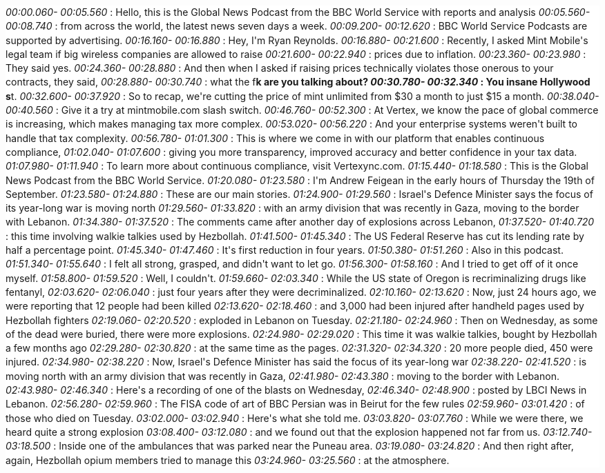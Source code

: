 *00:00.060- 00:05.560* :  Hello, this is the Global News Podcast from the BBC World Service with reports and analysis
*00:05.560- 00:08.740* :  from across the world, the latest news seven days a week.
*00:09.200- 00:12.620* :  BBC World Service Podcasts are supported by advertising.
*00:16.160- 00:16.880* :  Hey, I'm Ryan Reynolds.
*00:16.880- 00:21.600* :  Recently, I asked Mint Mobile's legal team if big wireless companies are allowed to raise
*00:21.600- 00:22.940* :  prices due to inflation.
*00:23.360- 00:23.980* :  They said yes.
*00:24.360- 00:28.880* :  And then when I asked if raising prices technically violates those onerous to your contracts, they said,
*00:28.880- 00:30.740* :  what the f**k are you talking about?
*00:30.780- 00:32.340* :  You insane Hollywood s**t.
*00:32.600- 00:37.920* :  So to recap, we're cutting the price of mint unlimited from $30 a month to just $15 a month.
*00:38.040- 00:40.560* :  Give it a try at mintmobile.com slash switch.
*00:46.760- 00:52.300* :  At Vertex, we know the pace of global commerce is increasing, which makes managing tax more complex.
*00:53.020- 00:56.220* :  And your enterprise systems weren't built to handle that tax complexity.
*00:56.780- 01:01.300* :  This is where we come in with our platform that enables continuous compliance,
*01:02.040- 01:07.600* :  giving you more transparency, improved accuracy and better confidence in your tax data.
*01:07.980- 01:11.940* :  To learn more about continuous compliance, visit Vertexync.com.
*01:15.440- 01:18.580* :  This is the Global News Podcast from the BBC World Service.
*01:20.080- 01:23.580* :  I'm Andrew Feigean in the early hours of Thursday the 19th of September.
*01:23.580- 01:24.880* :  These are our main stories.
*01:24.900- 01:29.560* :  Israel's Defence Minister says the focus of its year-long war is moving north
*01:29.560- 01:33.820* :  with an army division that was recently in Gaza, moving to the border with Lebanon.
*01:34.380- 01:37.520* :  The comments came after another day of explosions across Lebanon,
*01:37.520- 01:40.720* :  this time involving walkie talkies used by Hezbollah.
*01:41.500- 01:45.340* :  The US Federal Reserve has cut its lending rate by half a percentage point.
*01:45.340- 01:47.460* :  It's first reduction in four years.
*01:50.380- 01:51.260* :  Also in this podcast.
*01:51.340- 01:55.640* :  I felt all strong, grasped, and didn't want to let go.
*01:56.300- 01:58.160* :  And I tried to get off of it once myself.
*01:58.800- 01:59.520* :  Well, I couldn't.
*01:59.660- 02:03.340* :  While the US state of Oregon is recriminalizing drugs like fentanyl,
*02:03.620- 02:06.040* :  just four years after they were decriminalized.
*02:10.160- 02:13.620* :  Now, just 24 hours ago, we were reporting that 12 people had been killed
*02:13.620- 02:18.460* :  and 3,000 had been injured after handheld pages used by Hezbollah fighters
*02:19.060- 02:20.520* :  exploded in Lebanon on Tuesday.
*02:21.180- 02:24.960* :  Then on Wednesday, as some of the dead were buried, there were more explosions.
*02:24.980- 02:29.020* :  This time it was walkie talkies, bought by Hezbollah a few months ago
*02:29.280- 02:30.820* :  at the same time as the pages.
*02:31.320- 02:34.320* :  20 more people died, 450 were injured.
*02:34.980- 02:38.220* :  Now, Israel's Defence Minister has said the focus of its year-long war
*02:38.220- 02:41.520* :  is moving north with an army division that was recently in Gaza,
*02:41.980- 02:43.380* :  moving to the border with Lebanon.
*02:43.980- 02:46.340* :  Here's a recording of one of the blasts on Wednesday,
*02:46.340- 02:48.900* :  posted by LBCI News in Lebanon.
*02:56.280- 02:59.960* :  The FISA code of art of BBC Persian was in Beirut for the few rules
*02:59.960- 03:01.420* :  of those who died on Tuesday.
*03:02.000- 03:02.940* :  Here's what she told me.
*03:03.820- 03:07.760* :  While we were there, we heard quite a strong explosion
*03:08.400- 03:12.080* :  and we found out that the explosion happened not far from us.
*03:12.740- 03:18.500* :  Inside one of the ambulances that was parked near the Puneau area.
*03:19.080- 03:24.820* :  And then right after, again, Hezbollah opium members tried to manage this
*03:24.960- 03:25.560* :  at the atmosphere.